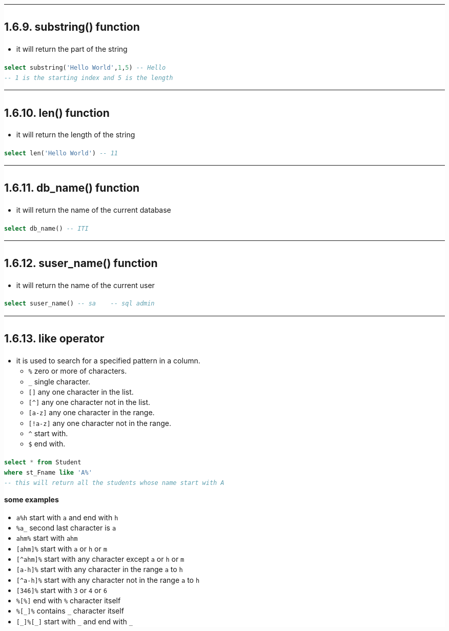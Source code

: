 ___
## 1.6.9. substring() function
- it will return the part of the string
```sql
select substring('Hello World',1,5) -- Hello
-- 1 is the starting index and 5 is the length
```
___
## 1.6.10. len() function
- it will return the length of the string
```sql
select len('Hello World') -- 11
```
___
## 1.6.11. db_name() function
- it will return the name of the current database
```sql
select db_name() -- ITI
```
___
## 1.6.12. suser_name() function
- it will return the name of the current user
```sql
select suser_name() -- sa    -- sql admin
```
___
## 1.6.13. like operator
- it is used to search for a specified pattern in a column.
  - `%` zero or more of characters.
  - `_` single character.
  - `[]` any one character in the list.
  - `[^]` any one character not in the list.
  - `[a-z]` any one character in the range.
  - `[!a-z]` any one character not in the range.
  - `^` start with.
  - `$` end with.

```sql
select * from Student
where st_Fname like 'A%'
-- this will return all the students whose name start with A
```

**some examples**
- `a%h` start with `a` and end with `h`
- `%a_` second last character is `a`
- `ahm%` start with `ahm`
- `[ahm]%` start with `a` or `h` or `m`
- `[^ahm]%` start with any character except `a` or `h` or `m`
- `[a-h]%` start with any character in the range `a` to `h`
- `[^a-h]%` start with any character not in the range `a` to `h`
- `[346]%` start with `3` or `4` or `6`
- `%[%]` end with `%` character itself
- `%[_]%` contains `_` character itself
- `[_]%[_]` start with `_` and end with `_`
